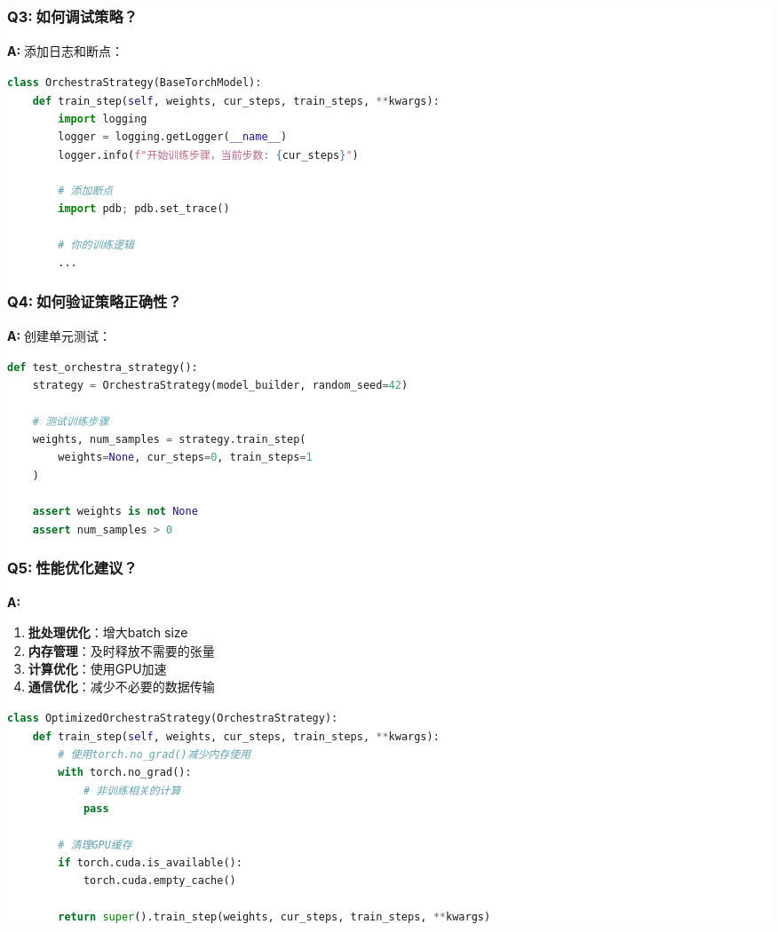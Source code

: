 ### Q3: 如何调试策略？

**A:** 添加日志和断点：
```python
class OrchestraStrategy(BaseTorchModel):
    def train_step(self, weights, cur_steps, train_steps, **kwargs):
        import logging
        logger = logging.getLogger(__name__)
        logger.info(f"开始训练步骤，当前步数: {cur_steps}")
        
        # 添加断点
        import pdb; pdb.set_trace()
        
        # 你的训练逻辑
        ...
```

### Q4: 如何验证策略正确性？

**A:** 创建单元测试：
```python
def test_orchestra_strategy():
    strategy = OrchestraStrategy(model_builder, random_seed=42)
    
    # 测试训练步骤
    weights, num_samples = strategy.train_step(
        weights=None, cur_steps=0, train_steps=1
    )
    
    assert weights is not None
    assert num_samples > 0
```

### Q5: 性能优化建议？

**A:** 
1. **批处理优化**：增大batch size
2. **内存管理**：及时释放不需要的张量
3. **计算优化**：使用GPU加速
4. **通信优化**：减少不必要的数据传输

```python
class OptimizedOrchestraStrategy(OrchestraStrategy):
    def train_step(self, weights, cur_steps, train_steps, **kwargs):
        # 使用torch.no_grad()减少内存使用
        with torch.no_grad():
            # 非训练相关的计算
            pass
        
        # 清理GPU缓存
        if torch.cuda.is_available():
            torch.cuda.empty_cache()
        
        return super().train_step(weights, cur_steps, train_steps, **kwargs)
```

